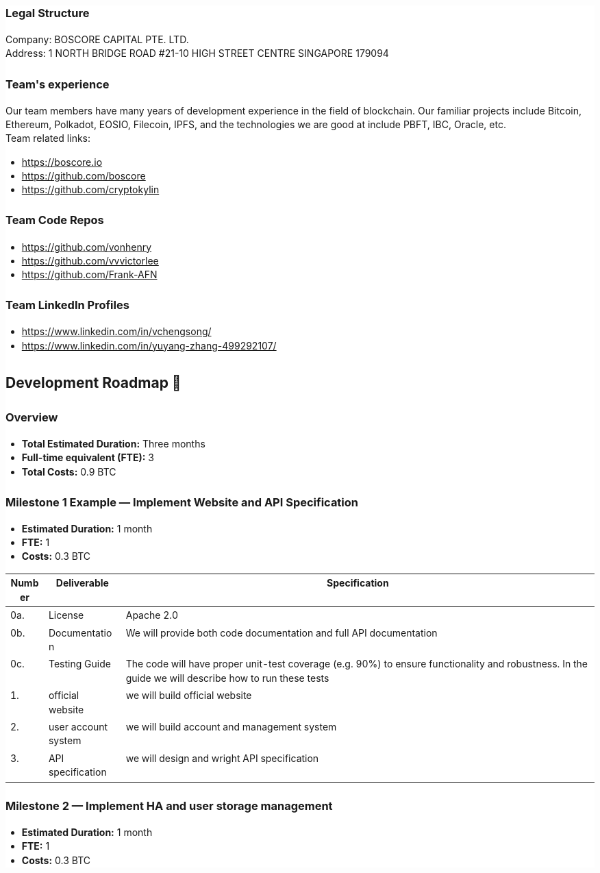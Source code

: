 ### Legal Structure 
Company:  BOSCORE CAPITAL PTE. LTD.    
Address:  1 NORTH BRIDGE ROAD #21-10 HIGH STREET CENTRE SINGAPORE 179094   

### Team's experience
Our team members have many years of development experience in the field of blockchain. Our familiar projects include Bitcoin, Ethereum, Polkadot, EOSIO, Filecoin, IPFS, and the technologies we are good at include PBFT, IBC, Oracle, etc.   
Team related links:  
* https://boscore.io   
* https://github.com/boscore   
* https://github.com/cryptokylin   

### Team Code Repos
* https://github.com/vonhenry
* https://github.com/vvvictorlee
* https://github.com/Frank-AFN

### Team LinkedIn Profiles
* https://www.linkedin.com/in/vchengsong/
* https://www.linkedin.com/in/yuyang-zhang-499292107/

## Development Roadmap :nut_and_bolt: 

### Overview
* **Total Estimated Duration:** Three months
* **Full-time equivalent (FTE):** 3
* **Total Costs:** 0.9 BTC

### Milestone 1 Example — Implement Website and API Specification
* **Estimated Duration:** 1 month
* **FTE:**  1
* **Costs:** 0.3 BTC

| Number | Deliverable | Specification |
| ------------- | ------------- | ------------- |
| 0a. | License | Apache 2.0  |
| 0b. | Documentation | We will provide both code documentation and full API documentation |
| 0c. | Testing Guide | The code will have proper unit-test coverage (e.g. 90%) to ensure functionality and robustness. In the guide we will describe how to run these tests | 
| 1. | official website | we will build official website  |  
| 2. | user account system | we will build account and management system |
| 3. | API specification | we will design and wright API specification  |  

### Milestone 2 — Implement HA and user storage management
* **Estimated Duration:** 1 month
* **FTE:**  1
* **Costs:** 0.3 BTC
